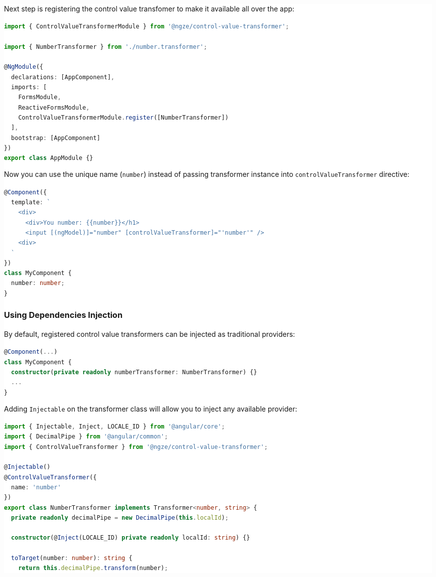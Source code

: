 ```ts
```
  
Next step is registering the control value transfomer to make it available all over the app:

```ts
import { ControlValueTransformerModule } from '@ngze/control-value-transformer';

import { NumberTransformer } from './number.transformer';

@NgModule({
  declarations: [AppComponent],
  imports: [
    FormsModule,
    ReactiveFormsModule, 
    ControlValueTransformerModule.register([NumberTransformer])
  ],
  bootstrap: [AppComponent]
})
export class AppModule {}
``` 

Now you can use the unique name (`number`) instead of passing transformer instance into `controlValueTransformer` directive:

```ts
@Component({
  template: `
    <div>
      <div>You number: {{number}}</h1>
      <input [(ngModel)]="number" [controlValueTransformer]="'number'" />
    <div>
  `
})
class MyComponent {
  number: number;
}
```

### Using Dependencies Injection

By default, registered control value transformers can be injected as traditional providers:
```ts
@Component(...)
class MyComponent {
  constructor(private readonly numberTransformer: NumberTransformer) {}
  ...
}
```

Adding `Injectable` on the transformer class will allow you to inject any available provider:

```ts
import { Injectable, Inject, LOCALE_ID } from '@angular/core';
import { DecimalPipe } from '@angular/common';
import { ControlValueTransformer } from '@ngze/control-value-transformer';

@Injectable()
@ControlValueTransformer({
  name: 'number'
})
export class NumberTransformer implements Transformer<number, string> {
  private readonly decimalPipe = new DecimalPipe(this.localId);

  constructor(@Inject(LOCALE_ID) private readonly localId: string) {}

  toTarget(number: number): string {
    return this.decimalPipe.transform(number);
```